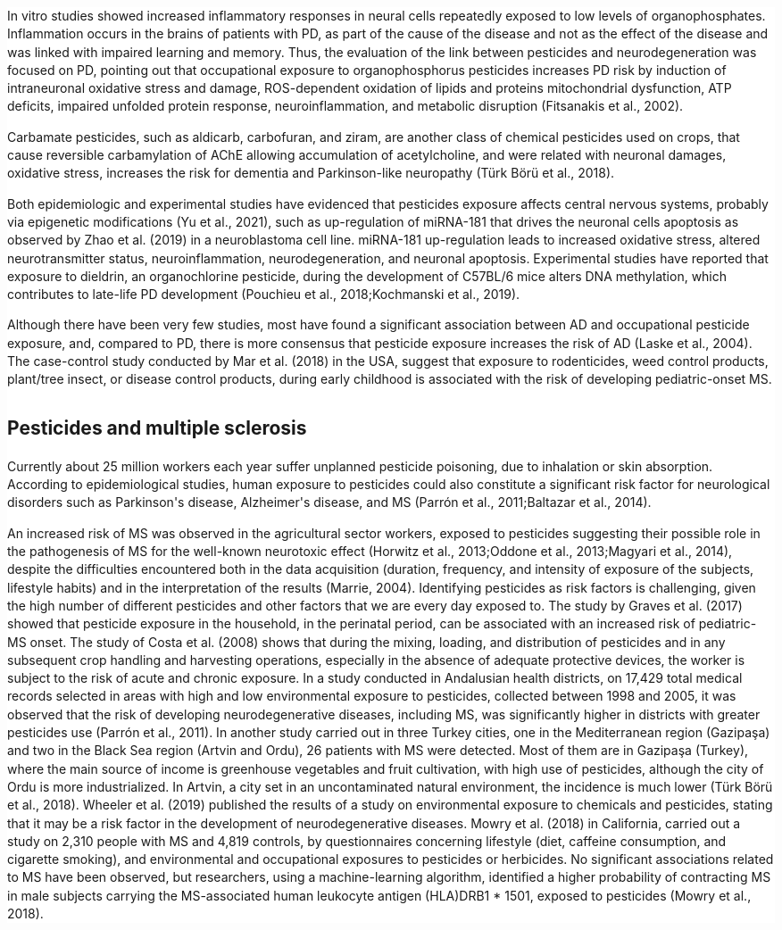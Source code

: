 In vitro studies showed increased inflammatory responses in neural cells repeatedly exposed to low levels of organophosphates. Inflammation occurs in the brains of patients with PD, as part of the cause of the disease and not as the effect of the disease and was linked with impaired learning and memory. Thus, the evaluation of the link between pesticides and neurodegeneration was focused on PD, pointing out that occupational exposure to organophosphorus pesticides increases PD risk by induction of intraneuronal oxidative stress and damage, ROS-dependent oxidation of lipids and proteins mitochondrial dysfunction, ATP deficits, impaired unfolded protein response, neuroinflammation, and metabolic disruption (Fitsanakis et al., 2002).

Carbamate pesticides, such as aldicarb, carbofuran, and ziram, are another class of chemical pesticides used on crops, that cause reversible carbamylation of AChE allowing accumulation of acetylcholine, and were related with neuronal damages, oxidative stress, increases the risk for dementia and Parkinson-like neuropathy (Türk Börü et al., 2018).

Both epidemiologic and experimental studies have evidenced that pesticides exposure affects central nervous systems, probably via epigenetic modifications (Yu et al., 2021), such as up-regulation of miRNA-181 that drives the neuronal cells apoptosis as observed by Zhao et al. (2019) in a neuroblastoma cell line. miRNA-181 up-regulation leads to increased oxidative stress, altered neurotransmitter status, neuroinflammation, neurodegeneration, and neuronal apoptosis. Experimental studies have reported that exposure to dieldrin, an organochlorine pesticide, during the development of C57BL/6 mice alters DNA methylation, which contributes to late-life PD development (Pouchieu et al., 2018;Kochmanski et al., 2019).

Although there have been very few studies, most have found a significant association between AD and occupational pesticide exposure, and, compared to PD, there is more consensus that pesticide exposure increases the risk of AD (Laske et al., 2004). The case-control study conducted by Mar et al. (2018) in the USA, suggest that exposure to rodenticides, weed control products, plant/tree insect, or disease control products, during early childhood is associated with the risk of developing pediatric-onset MS.


## Pesticides and multiple sclerosis

Currently about 25 million workers each year suffer unplanned pesticide poisoning, due to inhalation or skin absorption. According to epidemiological studies, human exposure to pesticides could also constitute a significant risk factor for neurological disorders such as Parkinson's disease, Alzheimer's disease, and MS (Parrón et al., 2011;Baltazar et al., 2014).

An increased risk of MS was observed in the agricultural sector workers, exposed to pesticides suggesting their possible role in the pathogenesis of MS for the well-known neurotoxic effect (Horwitz et al., 2013;Oddone et al., 2013;Magyari et al., 2014), despite the difficulties encountered both in the data acquisition (duration, frequency, and intensity of exposure of the subjects, lifestyle habits) and in the interpretation of the results (Marrie, 2004). Identifying pesticides as risk factors is challenging, given the high number of different pesticides and other factors that we are every day exposed to. The study by Graves et al. (2017) showed that pesticide exposure in the household, in the perinatal period, can be associated with an increased risk of pediatric-MS onset. The study of Costa et al. (2008) shows that during the mixing, loading, and distribution of pesticides and in any subsequent crop handling and harvesting operations, especially in the absence of adequate protective devices, the worker is subject to the risk of acute and chronic exposure. In a study conducted in Andalusian health districts, on 17,429 total medical records selected in areas with high and low environmental exposure to pesticides, collected between 1998 and 2005, it was observed that the risk of developing neurodegenerative diseases, including MS, was significantly higher in districts with greater pesticides use (Parrón et al., 2011). In another study carried out in three Turkey cities, one in the Mediterranean region (Gazipaşa) and two in the Black Sea region (Artvin and Ordu), 26 patients with MS were detected. Most of them are in Gazipaşa (Turkey), where the main source of income is greenhouse vegetables and fruit cultivation, with high use of pesticides, although the city of Ordu is more industrialized. In Artvin, a city set in an uncontaminated natural environment, the incidence is much lower (Türk Börü et al., 2018). Wheeler et al. (2019) published the results of a study on environmental exposure to chemicals and pesticides, stating that it may be a risk factor in the development of neurodegenerative diseases. Mowry et al. (2018) in California, carried out a study on 2,310 people with MS and 4,819 controls, by questionnaires concerning lifestyle (diet, caffeine consumption, and cigarette smoking), and environmental and occupational exposures to pesticides or herbicides. No significant associations related to MS have been observed, but researchers, using a machine-learning algorithm, identified a higher probability of contracting MS in male subjects carrying the MS-associated human leukocyte antigen (HLA)DRB1 * 1501, exposed to pesticides (Mowry et al., 2018).
